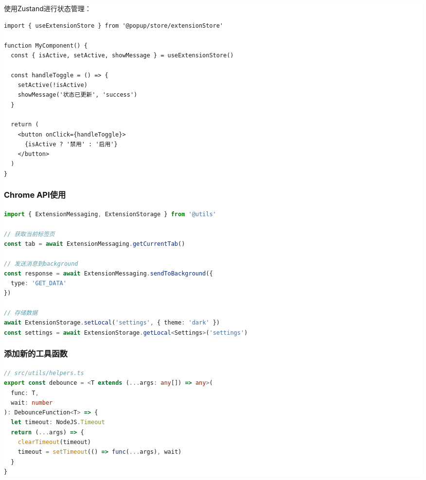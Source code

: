 使用Zustand进行状态管理：

```tsx
import { useExtensionStore } from '@popup/store/extensionStore'

function MyComponent() {
  const { isActive, setActive, showMessage } = useExtensionStore()
  
  const handleToggle = () => {
    setActive(!isActive)
    showMessage('状态已更新', 'success')
  }
  
  return (
    <button onClick={handleToggle}>
      {isActive ? '禁用' : '启用'}
    </button>
  )
}
```

### Chrome API使用

```typescript
import { ExtensionMessaging, ExtensionStorage } from '@utils'

// 获取当前标签页
const tab = await ExtensionMessaging.getCurrentTab()

// 发送消息到background
const response = await ExtensionMessaging.sendToBackground({
  type: 'GET_DATA'
})

// 存储数据
await ExtensionStorage.setLocal('settings', { theme: 'dark' })
const settings = await ExtensionStorage.getLocal<Settings>('settings')
```

### 添加新的工具函数

```typescript
// src/utils/helpers.ts
export const debounce = <T extends (...args: any[]) => any>(
  func: T,
  wait: number
): DebounceFunction<T> => {
  let timeout: NodeJS.Timeout
  return (...args) => {
    clearTimeout(timeout)
    timeout = setTimeout(() => func(...args), wait)
  }
}
```
